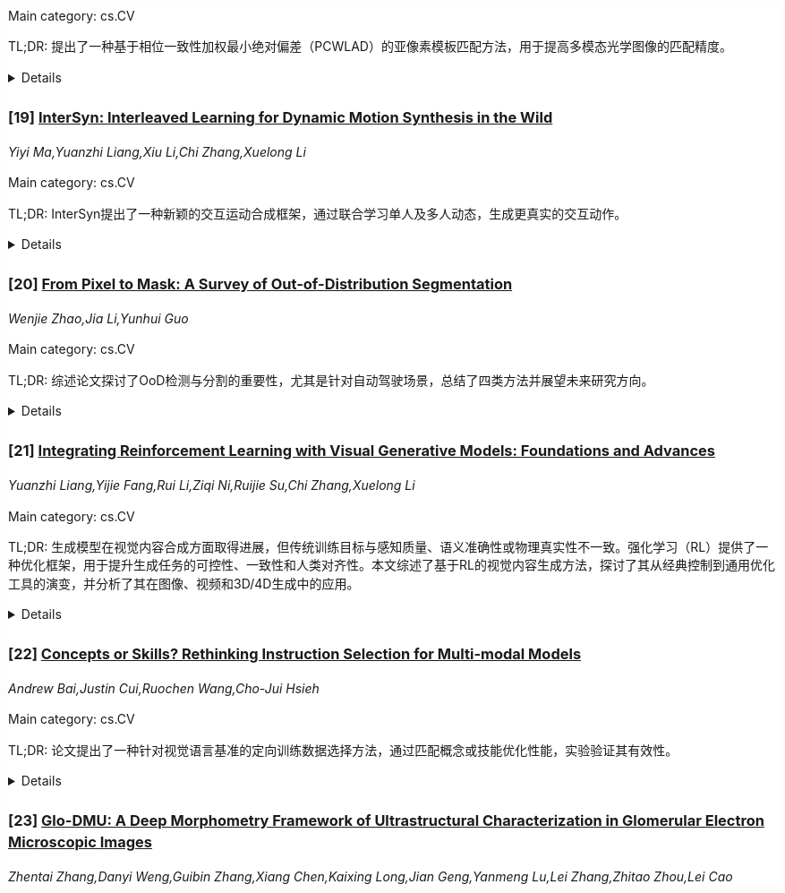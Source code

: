 Main category: cs.CV

TL;DR: 提出了一种基于相位一致性加权最小绝对偏差（PCWLAD）的亚像素模板匹配方法，用于提高多模态光学图像的匹配精度。


<details><summary>Details</summary></details>


### [19] [InterSyn: Interleaved Learning for Dynamic Motion Synthesis in the Wild](https://arxiv.org/abs/2508.10297)
*Yiyi Ma,Yuanzhi Liang,Xiu Li,Chi Zhang,Xuelong Li*

Main category: cs.CV

TL;DR: InterSyn提出了一种新颖的交互运动合成框架，通过联合学习单人及多人动态，生成更真实的交互动作。


<details><summary>Details</summary></details>


### [20] [From Pixel to Mask: A Survey of Out-of-Distribution Segmentation](https://arxiv.org/abs/2508.10309)
*Wenjie Zhao,Jia Li,Yunhui Guo*

Main category: cs.CV

TL;DR: 综述论文探讨了OoD检测与分割的重要性，尤其是针对自动驾驶场景，总结了四类方法并展望未来研究方向。


<details><summary>Details</summary></details>


### [21] [Integrating Reinforcement Learning with Visual Generative Models: Foundations and Advances](https://arxiv.org/abs/2508.10316)
*Yuanzhi Liang,Yijie Fang,Rui Li,Ziqi Ni,Ruijie Su,Chi Zhang,Xuelong Li*

Main category: cs.CV

TL;DR: 生成模型在视觉内容合成方面取得进展，但传统训练目标与感知质量、语义准确性或物理真实性不一致。强化学习（RL）提供了一种优化框架，用于提升生成任务的可控性、一致性和人类对齐性。本文综述了基于RL的视觉内容生成方法，探讨了其从经典控制到通用优化工具的演变，并分析了其在图像、视频和3D/4D生成中的应用。


<details><summary>Details</summary></details>


### [22] [Concepts or Skills? Rethinking Instruction Selection for Multi-modal Models](https://arxiv.org/abs/2508.10339)
*Andrew Bai,Justin Cui,Ruochen Wang,Cho-Jui Hsieh*

Main category: cs.CV

TL;DR: 论文提出了一种针对视觉语言基准的定向训练数据选择方法，通过匹配概念或技能优化性能，实验验证其有效性。


<details><summary>Details</summary></details>


### [23] [Glo-DMU: A Deep Morphometry Framework of Ultrastructural Characterization in Glomerular Electron Microscopic Images](https://arxiv.org/abs/2508.10351)
*Zhentai Zhang,Danyi Weng,Guibin Zhang,Xiang Chen,Kaixing Long,Jian Geng,Yanmeng Lu,Lei Zhang,Zhitao Zhou,Lei Cao*
